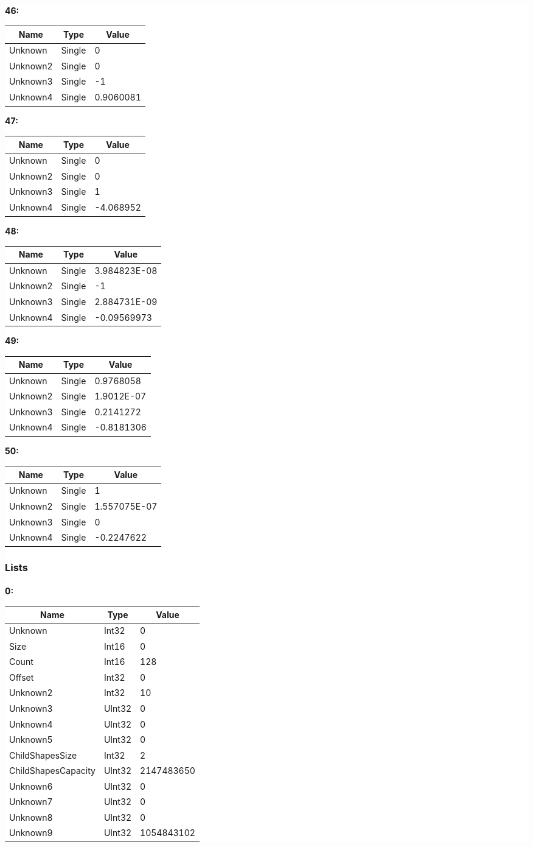 
**46:**

Name	| Type	| Value
---	|---	|---	|
Unknown	|Single	|0
Unknown2	|Single	|0
Unknown3	|Single	|-1
Unknown4	|Single	|0.9060081


**47:**

Name	| Type	| Value
---	|---	|---	|
Unknown	|Single	|0
Unknown2	|Single	|0
Unknown3	|Single	|1
Unknown4	|Single	|-4.068952


**48:**

Name	| Type	| Value
---	|---	|---	|
Unknown	|Single	|3.984823E-08
Unknown2	|Single	|-1
Unknown3	|Single	|2.884731E-09
Unknown4	|Single	|-0.09569973


**49:**

Name	| Type	| Value
---	|---	|---	|
Unknown	|Single	|0.9768058
Unknown2	|Single	|1.9012E-07
Unknown3	|Single	|0.2141272
Unknown4	|Single	|-0.8181306


**50:**

Name	| Type	| Value
---	|---	|---	|
Unknown	|Single	|1
Unknown2	|Single	|1.557075E-07
Unknown3	|Single	|0
Unknown4	|Single	|-0.2247622


### Lists

**0:**

Name	| Type	| Value
---	|---	|---	|
Unknown	|Int32	|0
Size	|Int16	|0
Count	|Int16	|128
Offset	|Int32	|0
Unknown2	|Int32	|10
Unknown3	|UInt32	|0
Unknown4	|UInt32	|0
Unknown5	|UInt32	|0
ChildShapesSize	|Int32	|2
ChildShapesCapacity	|UInt32	|2147483650
Unknown6	|UInt32	|0
Unknown7	|UInt32	|0
Unknown8	|UInt32	|0
Unknown9	|UInt32	|1054843102